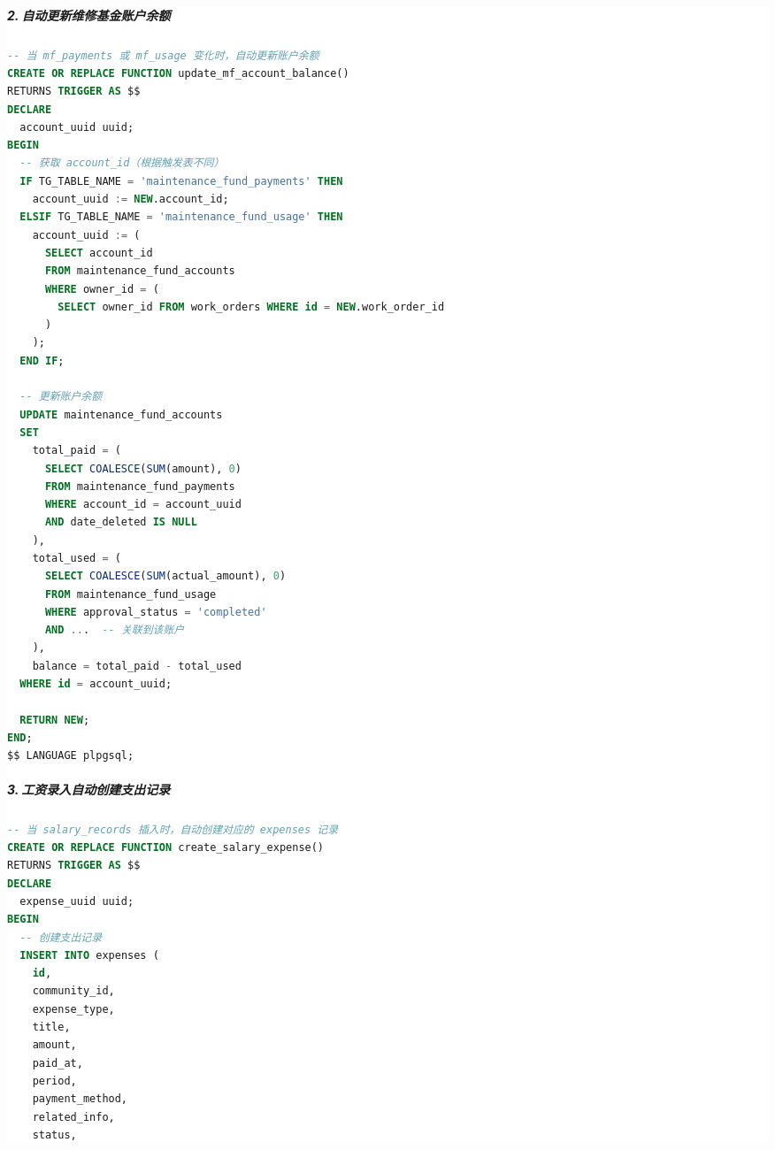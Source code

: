 ##### 2. 自动更新维修基金账户余额
```sql
-- 当 mf_payments 或 mf_usage 变化时，自动更新账户余额
CREATE OR REPLACE FUNCTION update_mf_account_balance()
RETURNS TRIGGER AS $$
DECLARE
  account_uuid uuid;
BEGIN
  -- 获取 account_id（根据触发表不同）
  IF TG_TABLE_NAME = 'maintenance_fund_payments' THEN
    account_uuid := NEW.account_id;
  ELSIF TG_TABLE_NAME = 'maintenance_fund_usage' THEN
    account_uuid := (
      SELECT account_id
      FROM maintenance_fund_accounts
      WHERE owner_id = (
        SELECT owner_id FROM work_orders WHERE id = NEW.work_order_id
      )
    );
  END IF;

  -- 更新账户余额
  UPDATE maintenance_fund_accounts
  SET
    total_paid = (
      SELECT COALESCE(SUM(amount), 0)
      FROM maintenance_fund_payments
      WHERE account_id = account_uuid
      AND date_deleted IS NULL
    ),
    total_used = (
      SELECT COALESCE(SUM(actual_amount), 0)
      FROM maintenance_fund_usage
      WHERE approval_status = 'completed'
      AND ...  -- 关联到该账户
    ),
    balance = total_paid - total_used
  WHERE id = account_uuid;

  RETURN NEW;
END;
$$ LANGUAGE plpgsql;
```

##### 3. 工资录入自动创建支出记录
```sql
-- 当 salary_records 插入时，自动创建对应的 expenses 记录
CREATE OR REPLACE FUNCTION create_salary_expense()
RETURNS TRIGGER AS $$
DECLARE
  expense_uuid uuid;
BEGIN
  -- 创建支出记录
  INSERT INTO expenses (
    id,
    community_id,
    expense_type,
    title,
    amount,
    paid_at,
    period,
    payment_method,
    related_info,
    status,
```